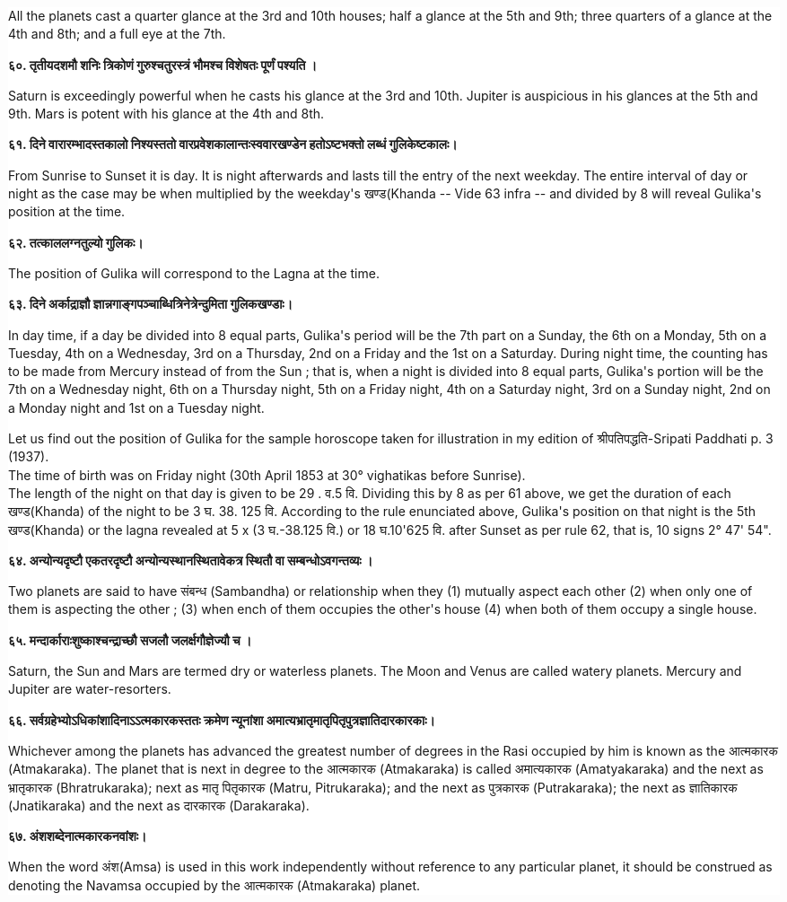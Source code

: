 All the planets cast a quarter glance at the 3rd and 10th houses; half a glance at the 5th and 9th; three quarters of a glance at the 4th and 8th; and a full eye at the 7th.

**६०. तृतीयदशमौ शनिः त्रिकोणं गुरुश्चतुरस्त्रं भौमश्च विशेषतः पूर्णं पश्यति ।**

Saturn is exceedingly powerful when he casts his glance at the 3rd and 10th. Jupiter is auspicious in his glances at the 5th and 9th. Mars is potent with his glance at the 4th and 8th.

**६१. दिने वारारम्भादस्तकालो निश्यस्ततो वारप्रवेशकालान्तःस्ववारखण्डेन हतोऽष्टभक्तो लब्धं गुलिकेष्टकालः।**

From Sunrise to Sunset it is day. It is night afterwards and lasts till the entry of the next weekday. The entire interval of day or night as the case may be when multiplied by the weekday's खण्ड(Khanda -- Vide 63 infra -- and divided by 8 will reveal Gulika's position at the time.

**६२. तत्काललग्नतुल्यो गुलिकः।**

The position of Gulika will correspond to the Lagna at the time.

**६३. दिने अर्काद्राज्ञौ ज्ञान्नगाङ्गपञ्चाब्धित्रिनेत्रेन्दुमिता गुलिकखण्डाः।**

In day time, if a day be divided into 8 equal parts, Gulika's period will be the 7th part on a Sunday, the 6th on a Monday, 5th on a Tuesday, 4th on a Wednesday, 3rd on a Thursday, 2nd on a Friday and the 1st on a Saturday. During night time, the counting has to be made from Mercury instead of from the Sun ; that is, when a night is divided into 8 equal parts, Gulika's portion will be the 7th on a Wednesday night, 6th on a Thursday night, 5th on a Friday night, 4th on a Saturday night, 3rd on a Sunday night, 2nd on a Monday night and 1st on a Tuesday night.

Let us find out the position of Gulika for the sample horoscope taken for illustration in my edition of श्रीपतिपद्धति-Sripati Paddhati p. 3 (1937).  
   The time of birth was on Friday night (30th April 1853 at 30° vighatikas before Sunrise).  
The length of the night on that day is given to be 29 . व.5 वि. Dividing this by 8 as per 61 above, we get the duration of each खण्ड(Khanda) of the night to be 3 घ. 38. 125 वि. According to the rule enunciated above, Gulika's position on that night is the 5th खण्ड(Khanda) or the lagna revealed at 5 x (3 घ.-38.125 वि.) or 18 घ.10'625 वि. after Sunset as per rule 62, that is, 10 signs 2° 47' 54".

**६४. अन्योन्यदृष्टौ एकतरदृष्टौ अन्योन्यस्थानस्थितावेकत्र स्थितौ वा सम्बन्धोऽवगन्तव्यः ।**

Two planets are said to have संबन्ध (Sambandha) or relationship when they (1) mutually aspect each other (2) when only one of them is aspecting the other ; (3) when ench of them occupies the other's house (4) when both of them occupy a single house.

**६५. मन्दार्काराःशुष्काश्चन्द्राच्छौ सजलौ जलर्क्षगौज्ञेज्यौ च ।**

Saturn, the Sun and Mars are termed dry or waterless planets. The Moon and Venus are called watery planets. Mercury and Jupiter are water-resorters.

**६६. सर्वग्रहेभ्योऽधिकांशादिनाऽऽत्मकारकस्ततः क्रमेण न्यूनांशा अमात्यभ्रातृमातृपितृपुत्रज्ञातिदारकारकाः।**

Whichever among the planets has advanced the greatest number of degrees in the Rasi occupied by him is known as the आत्मकारक (Atmakaraka). The planet that is next in degree to the आत्मकारक (Atmakaraka) is called अमात्यकारक (Amatyakaraka) and the next as भ्रातृकारक (Bhratrukaraka); next as मातृ पितृकारक (Matru, Pitrukaraka); and the next as पुत्रकारक (Putrakaraka); the next as ज्ञातिकारक (Jnatikaraka) and the next as दारकारक (Darakaraka).

**६७. अंशशब्देनात्मकारकनवांशः।**

When the word अंश(Amsa) is used in this work independently without reference to any particular planet, it should be construed as denoting the Navamsa occupied by the आत्मकारक (Atmakaraka) planet.
